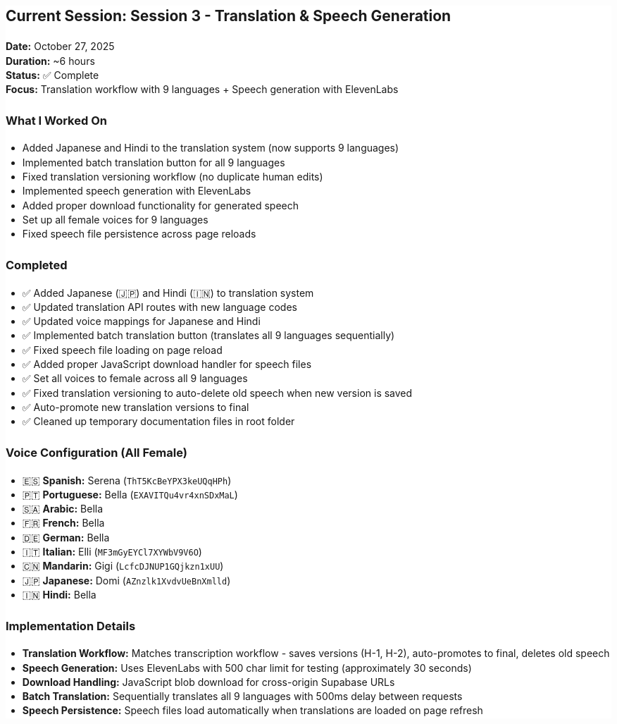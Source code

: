 
## Current Session: Session 3 - Translation & Speech Generation

**Date:** October 27, 2025  
**Duration:** ~6 hours  
**Status:** ✅ Complete  
**Focus:** Translation workflow with 9 languages + Speech generation with ElevenLabs

### What I Worked On
- Added Japanese and Hindi to the translation system (now supports 9 languages)
- Implemented batch translation button for all 9 languages
- Fixed translation versioning workflow (no duplicate human edits)
- Implemented speech generation with ElevenLabs
- Added proper download functionality for generated speech
- Set up all female voices for 9 languages
- Fixed speech file persistence across page reloads

### Completed
- ✅ Added Japanese (🇯🇵) and Hindi (🇮🇳) to translation system
- ✅ Updated translation API routes with new language codes
- ✅ Updated voice mappings for Japanese and Hindi
- ✅ Implemented batch translation button (translates all 9 languages sequentially)
- ✅ Fixed speech file loading on page reload
- ✅ Added proper JavaScript download handler for speech files
- ✅ Set all voices to female across all 9 languages
- ✅ Fixed translation versioning to auto-delete old speech when new version is saved
- ✅ Auto-promote new translation versions to final
- ✅ Cleaned up temporary documentation files in root folder

### Voice Configuration (All Female)
- 🇪🇸 **Spanish:** Serena (`ThT5KcBeYPX3keUQqHPh`)
- 🇵🇹 **Portuguese:** Bella (`EXAVITQu4vr4xnSDxMaL`)
- 🇸🇦 **Arabic:** Bella
- 🇫🇷 **French:** Bella
- 🇩🇪 **German:** Bella
- 🇮🇹 **Italian:** Elli (`MF3mGyEYCl7XYWbV9V6O`)
- 🇨🇳 **Mandarin:** Gigi (`LcfcDJNUP1GQjkzn1xUU`)
- 🇯🇵 **Japanese:** Domi (`AZnzlk1XvdvUeBnXmlld`)
- 🇮🇳 **Hindi:** Bella

### Implementation Details
- **Translation Workflow:** Matches transcription workflow - saves versions (H-1, H-2), auto-promotes to final, deletes old speech
- **Speech Generation:** Uses ElevenLabs with 500 char limit for testing (approximately 30 seconds)
- **Download Handling:** JavaScript blob download for cross-origin Supabase URLs
- **Batch Translation:** Sequentially translates all 9 languages with 500ms delay between requests
- **Speech Persistence:** Speech files load automatically when translations are loaded on page refresh

